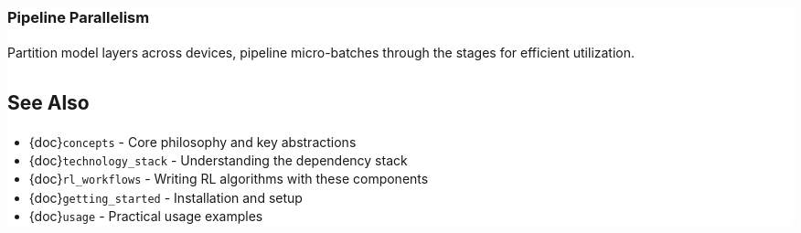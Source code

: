 ### Pipeline Parallelism

Partition model layers across devices, pipeline micro-batches through the stages for efficient utilization.

## See Also

- {doc}`concepts` - Core philosophy and key abstractions
- {doc}`technology_stack` - Understanding the dependency stack
- {doc}`rl_workflows` - Writing RL algorithms with these components
- {doc}`getting_started` - Installation and setup
- {doc}`usage` - Practical usage examples
